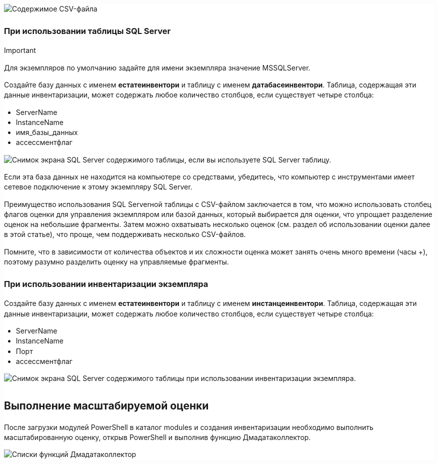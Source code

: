  ![Содержимое CSV-файла](../dma/media//dma-consolidatereports/dma-csv-file-contents.png)

### <a name="if-using-a-sql-server-table"></a>При использовании таблицы SQL Server

> [!IMPORTANT]
> Для экземпляров по умолчанию задайте для имени экземпляра значение MSSQLServer.

Создайте базу данных с именем **естатеинвентори** и таблицу с именем **датабасеинвентори**. Таблица, содержащая эти данные инвентаризации, может содержать любое количество столбцов, если существует четыре столбца:

- ServerName
- InstanceName
- имя_базы_данных
- ассессментфлаг

![Снимок экрана SQL Server содержимого таблицы, если вы используете SQL Server таблицу.](../dma/media//dma-consolidatereports/dma-sql-server-table-contents-database-inventory.png)

Если эта база данных не находится на компьютере со средствами, убедитесь, что компьютер с инструментами имеет сетевое подключение к этому экземпляру SQL Server.

Преимущество использования SQL Serverной таблицы с CSV-файлом заключается в том, что можно использовать столбец флагов оценки для управления экземпляром или базой данных, который выбирается для оценки, что упрощает разделение оценок на небольшие фрагменты.  Затем можно охватывать несколько оценок (см. раздел об использовании оценки далее в этой статье), что проще, чем поддерживать несколько CSV-файлов.

Помните, что в зависимости от количества объектов и их сложности оценка может занять очень много времени (часы +), поэтому разумно разделить оценку на управляемые фрагменты.

### <a name="if-using-an-instance-inventory"></a>При использовании инвентаризации экземпляра

Создайте базу данных с именем **естатеинвентори** и таблицу с именем **инстанцеинвентори**. Таблица, содержащая эти данные инвентаризации, может содержать любое количество столбцов, если существует четыре столбца:

- ServerName
- InstanceName
- Порт
- ассессментфлаг

![Снимок экрана SQL Server содержимого таблицы при использовании инвентаризации экземпляра.](../dma/media//dma-consolidatereports/dma-sql-server-table-contents-instance-inventory.png)

## <a name="running-a-scaled-assessment"></a>Выполнение масштабируемой оценки

После загрузки модулей PowerShell в каталог modules и создания инвентаризации необходимо выполнить масштабированную оценку, открыв PowerShell и выполнив функцию Дмадатаколлектор.

  ![Списки функций Дмадатаколлектор](../dma/media//dma-consolidatereports/dma-dmaDataCollector-function-listing.png)
